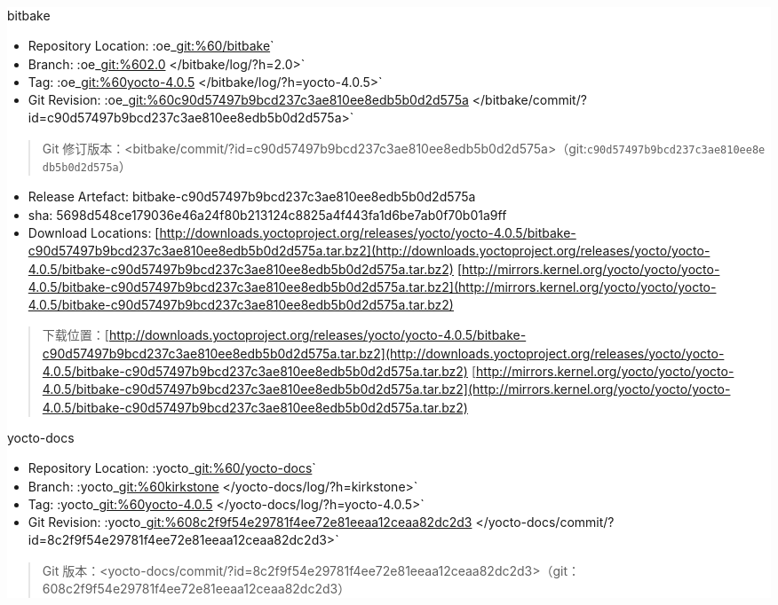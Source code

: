 bitbake

- Repository Location: :oe\_[git:%60/bitbake](git:%60/bitbake)\`
- Branch: :oe\_[git:%602.0](git:%602.0) \</bitbake/log/?h=2.0\>\`
- Tag: :oe\_[git:%60yocto-4.0.5](git:%60yocto-4.0.5) \</bitbake/log/?h=yocto-4.0.5\>\`
- Git Revision: :oe\_[git:%60c90d57497b9bcd237c3ae810ee8edb5b0d2d575a](git:%60c90d57497b9bcd237c3ae810ee8edb5b0d2d575a) \</bitbake/commit/?id=c90d57497b9bcd237c3ae810ee8edb5b0d2d575a\>\`

> Git 修订版本：<bitbake/commit/?id=c90d57497b9bcd237c3ae810ee8edb5b0d2d575a>（git:`c90d57497b9bcd237c3ae810ee8edb5b0d2d575a`）

- Release Artefact: bitbake-c90d57497b9bcd237c3ae810ee8edb5b0d2d575a
- sha: 5698d548ce179036e46a24f80b213124c8825a4f443fa1d6be7ab0f70b01a9ff
- Download Locations: [http://downloads.yoctoproject.org/releases/yocto/yocto-4.0.5/bitbake-c90d57497b9bcd237c3ae810ee8edb5b0d2d575a.tar.bz2](http://downloads.yoctoproject.org/releases/yocto/yocto-4.0.5/bitbake-c90d57497b9bcd237c3ae810ee8edb5b0d2d575a.tar.bz2) [http://mirrors.kernel.org/yocto/yocto/yocto-4.0.5/bitbake-c90d57497b9bcd237c3ae810ee8edb5b0d2d575a.tar.bz2](http://mirrors.kernel.org/yocto/yocto/yocto-4.0.5/bitbake-c90d57497b9bcd237c3ae810ee8edb5b0d2d575a.tar.bz2)

> 下载位置：[http://downloads.yoctoproject.org/releases/yocto/yocto-4.0.5/bitbake-c90d57497b9bcd237c3ae810ee8edb5b0d2d575a.tar.bz2](http://downloads.yoctoproject.org/releases/yocto/yocto-4.0.5/bitbake-c90d57497b9bcd237c3ae810ee8edb5b0d2d575a.tar.bz2) [http://mirrors.kernel.org/yocto/yocto/yocto-4.0.5/bitbake-c90d57497b9bcd237c3ae810ee8edb5b0d2d575a.tar.bz2](http://mirrors.kernel.org/yocto/yocto/yocto-4.0.5/bitbake-c90d57497b9bcd237c3ae810ee8edb5b0d2d575a.tar.bz2)

yocto-docs

- Repository Location: :yocto\_[git:%60/yocto-docs](git:%60/yocto-docs)\`
- Branch: :yocto\_[git:%60kirkstone](git:%60kirkstone) \</yocto-docs/log/?h=kirkstone\>\`
- Tag: :yocto\_[git:%60yocto-4.0.5](git:%60yocto-4.0.5) \</yocto-docs/log/?h=yocto-4.0.5\>\`
- Git Revision: :yocto\_[git:%608c2f9f54e29781f4ee72e81eeaa12ceaa82dc2d3](git:%608c2f9f54e29781f4ee72e81eeaa12ceaa82dc2d3) \</yocto-docs/commit/?id=8c2f9f54e29781f4ee72e81eeaa12ceaa82dc2d3\>\`

> Git 版本：<yocto-docs/commit/?id=8c2f9f54e29781f4ee72e81eeaa12ceaa82dc2d3>（git：608c2f9f54e29781f4ee72e81eeaa12ceaa82dc2d3）
